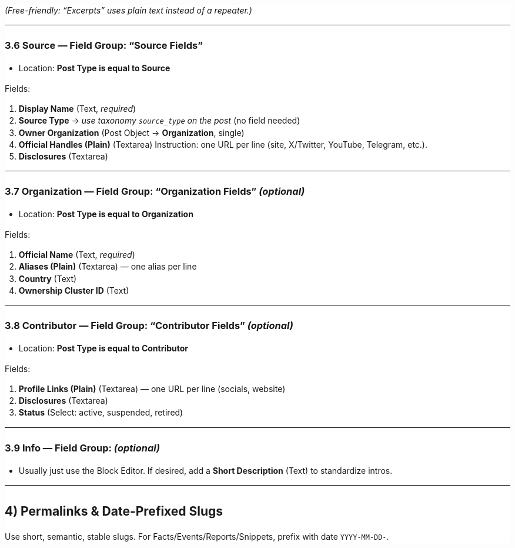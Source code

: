 *(Free-friendly: “Excerpts” uses plain text instead of a repeater.)*

---

### 3.6 Source — Field Group: “Source Fields”

* Location: **Post Type is equal to Source**

Fields:

1. **Display Name** (Text, *required*)
2. **Source Type** → *use taxonomy `source_type` on the post* (no field needed)
3. **Owner Organization** (Post Object → **Organization**, single)
4. **Official Handles (Plain)** (Textarea)
   Instruction: one URL per line (site, X/Twitter, YouTube, Telegram, etc.).
5. **Disclosures** (Textarea)

---

### 3.7 Organization — Field Group: “Organization Fields” *(optional)*

* Location: **Post Type is equal to Organization**

Fields:

1. **Official Name** (Text, *required*)
2. **Aliases (Plain)** (Textarea) — one alias per line
3. **Country** (Text)
4. **Ownership Cluster ID** (Text)

---

### 3.8 Contributor — Field Group: “Contributor Fields” *(optional)*

* Location: **Post Type is equal to Contributor**

Fields:

1. **Profile Links (Plain)** (Textarea) — one URL per line (socials, website)
2. **Disclosures** (Textarea)
3. **Status** (Select: active, suspended, retired)

---

### 3.9 Info — Field Group: *(optional)*

* Usually just use the Block Editor. If desired, add a **Short Description** (Text) to standardize intros.

---

## 4) Permalinks & Date-Prefixed Slugs

Use short, semantic, stable slugs. For Facts/Events/Reports/Snippets, prefix with date `YYYY-MM-DD-`.
